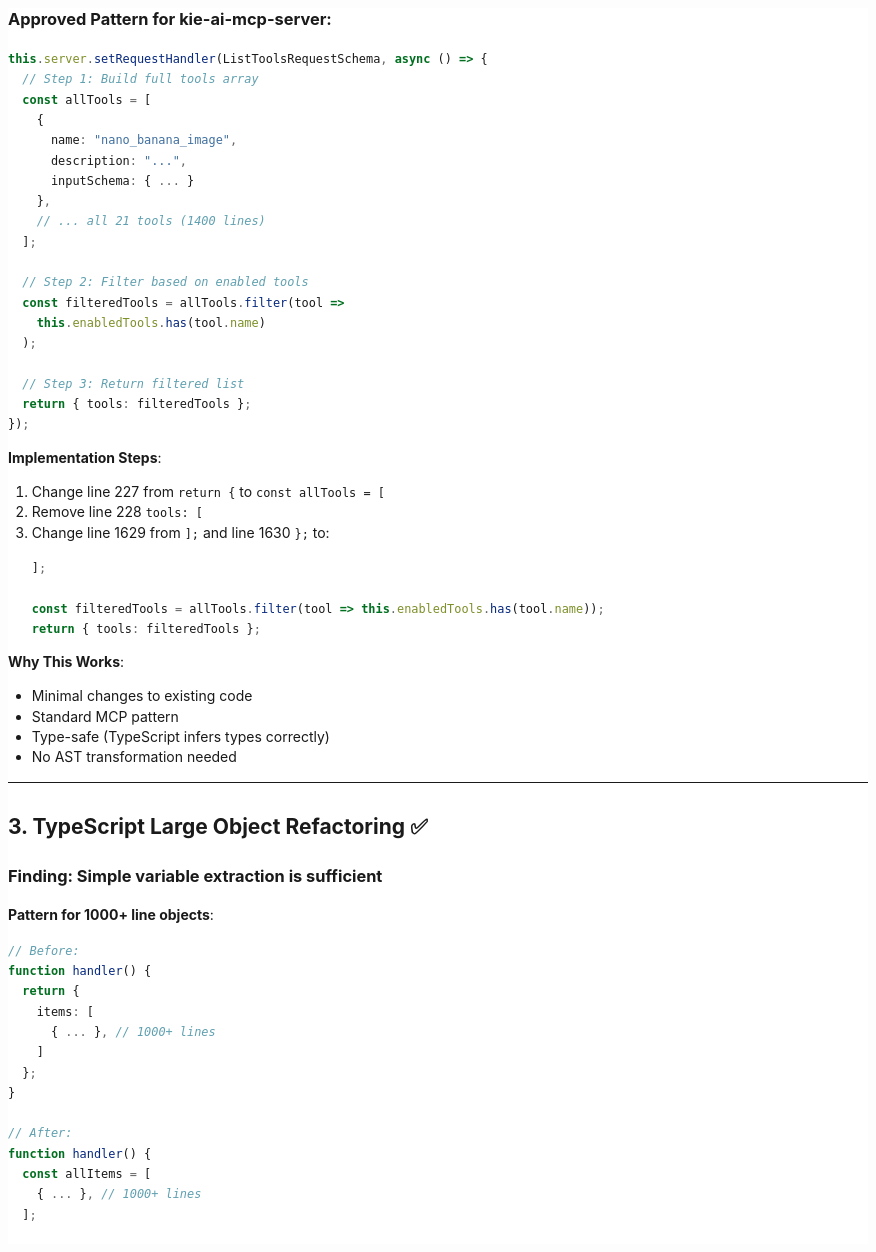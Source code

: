 ### Approved Pattern for kie-ai-mcp-server:

```typescript
this.server.setRequestHandler(ListToolsRequestSchema, async () => {
  // Step 1: Build full tools array
  const allTools = [
    {
      name: "nano_banana_image",
      description: "...",
      inputSchema: { ... }
    },
    // ... all 21 tools (1400 lines)
  ];
  
  // Step 2: Filter based on enabled tools
  const filteredTools = allTools.filter(tool => 
    this.enabledTools.has(tool.name)
  );
  
  // Step 3: Return filtered list
  return { tools: filteredTools };
});
```

**Implementation Steps**:
1. Change line 227 from `return {` to `const allTools = [`
2. Remove line 228 `tools: [`
3. Change line 1629 from `];` and line 1630 `};` to:
   ```typescript
   ];
   
   const filteredTools = allTools.filter(tool => this.enabledTools.has(tool.name));
   return { tools: filteredTools };
   ```

**Why This Works**:
- Minimal changes to existing code
- Standard MCP pattern
- Type-safe (TypeScript infers types correctly)
- No AST transformation needed

---

## 3. TypeScript Large Object Refactoring ✅

### Finding: Simple variable extraction is sufficient

**Pattern for 1000+ line objects**:

```typescript
// Before:
function handler() {
  return {
    items: [
      { ... }, // 1000+ lines
    ]
  };
}

// After:
function handler() {
  const allItems = [
    { ... }, // 1000+ lines  
  ];
  
```